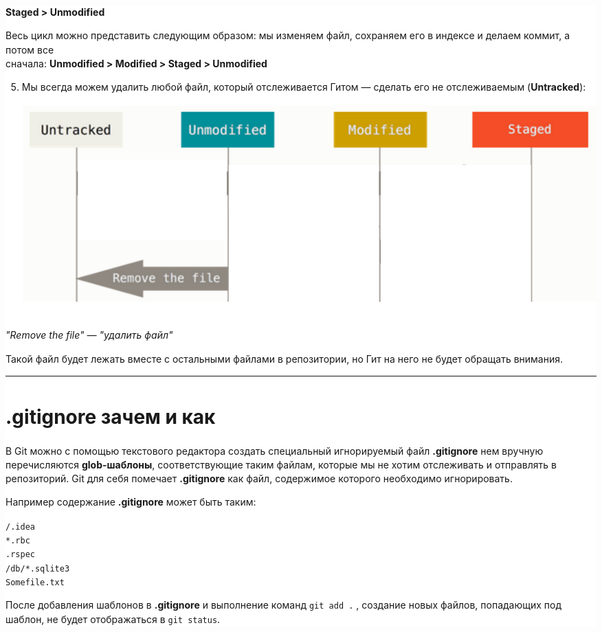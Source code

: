 **Staged > Unmodified**

Весь цикл можно представить следующим образом: мы изменяем файл, сохраняем его в индексе и делаем коммит, а потом все  
сначала: **Unmodified > Modified > Staged > Unmodified**

5. Мы всегда можем удалить любой файл, который отслеживается Гитом — сделать его не отслеживаемым (**Untracked**):

![GitUntrack](img/GitUntrack.png)

_"Remove the file" — "удалить файл"_

Такой файл будет лежать вместе с остальными файлами в репозитории, но Гит на него не будет обращать внимания.

___

# .gitignore зачем и как

В Git можно с помощью текстового редактора создать специальный игнорируемый файл **.gitignore** нем вручную  
перечисляются **glob-шаблоны**, соответствующие таким файлам, которые мы не хотим отслеживать и отправлять в  
репозиторий. Git для себя помечает **.gitignore** как файл, содержимое которого необходимо игнорировать.

Например содержание **.gitignore** может быть таким:
```commandline
/.idea
*.rbc
.rspec
/db/*.sqlite3
Somefile.txt
```

После добавления шаблонов в **.gitignore** и выполнение команд `git add .` , создание новых файлов, попадающих под  
шаблон, не будет отображаться в `git status`. 
